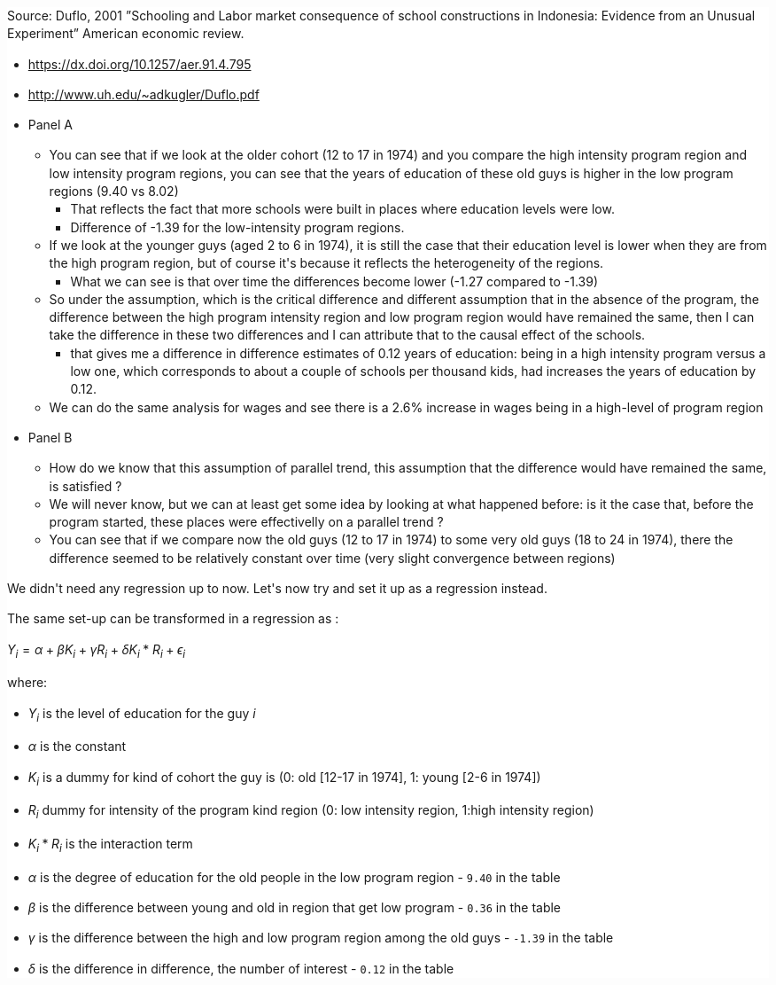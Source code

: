 Source: Duflo, 2001 ”Schooling and Labor market consequence of school constructions in Indonesia: Evidence from an Unusual Experiment” American economic review.

- https://dx.doi.org/10.1257/aer.91.4.795
- http://www.uh.edu/~adkugler/Duflo.pdf

- Panel A
  - You can see that if we look at the older cohort (12 to 17 in 1974) and you compare the high intensity program
region and low intensity program regions, you can see that the years of education of these old guys is higher in the low program regions (9.40 vs 8.02)
    - That reflects the fact that more schools were built in places where education levels were low.
    - Difference of -1.39 for the low-intensity program regions.
  - If we look at the younger guys (aged 2 to 6 in 1974), it is still the case that their education level is lower when they are from the high program region, but of course it's because it reflects the heterogeneity of the regions.
    - What we can see is that over time the differences become lower (-1.27 compared to -1.39)
  - So under the assumption, which is the critical difference and different assumption that in the absence of the program, the difference between the high program intensity region and low program region would have remained the same, then I can take the difference in these two differences and I can attribute that to the causal effect of the schools.
    - that gives me a difference in difference estimates of 0.12 years of education: being in a high intensity program versus a low one, which corresponds to about a couple of schools per thousand kids, had increases the years of education by 0.12.
  - We can do the same analysis for wages and see there is a 2.6% increase in wages being in a high-level of program region
  
- Panel B  
  - How do we know that this assumption of parallel trend, this assumption that the difference would have remained the same, is satisfied ?
  - We will never know, but we can at least get some idea by looking at what happened before: is it the case that, before the program started, these places were effectivelly on a parallel trend ?
  - You can see that if we compare now the old guys (12 to 17 in 1974) to some very old guys (18 to 24 in 1974), there the difference seemed to be relatively constant over time (very slight convergence between regions)



We didn't need any regression up to now. Let's now try and set it up as a regression instead.

The same set-up can be transformed in a regression as :

$Y_{i} = \alpha + \beta K_i + \gamma R_i + \delta K_i * R_i + \epsilon_i$

where:

  - $Y_i$ is the level of education for the guy $i$
  - $\alpha$ is the constant
  - $K_i$ is a dummy for kind of cohort the guy is (0: old [12-17 in 1974], 1: young [2-6 in 1974])
  - $R_i$ dummy for intensity of the program kind region (0: low intensity region, 1:high intensity region)
  - $K_i * R_i$ is the interaction term
  
  - $\alpha$ is the degree of education for the old people in the low program region -  `9.40` in the table
  - $\beta$ is the difference between young and old in region that get low program - `0.36` in the table
  - $\gamma$ is the difference between the high and low program region among the old guys - `-1.39` in the table
  - $\delta$ is the difference in difference, the number of interest - `0.12` in the table
  